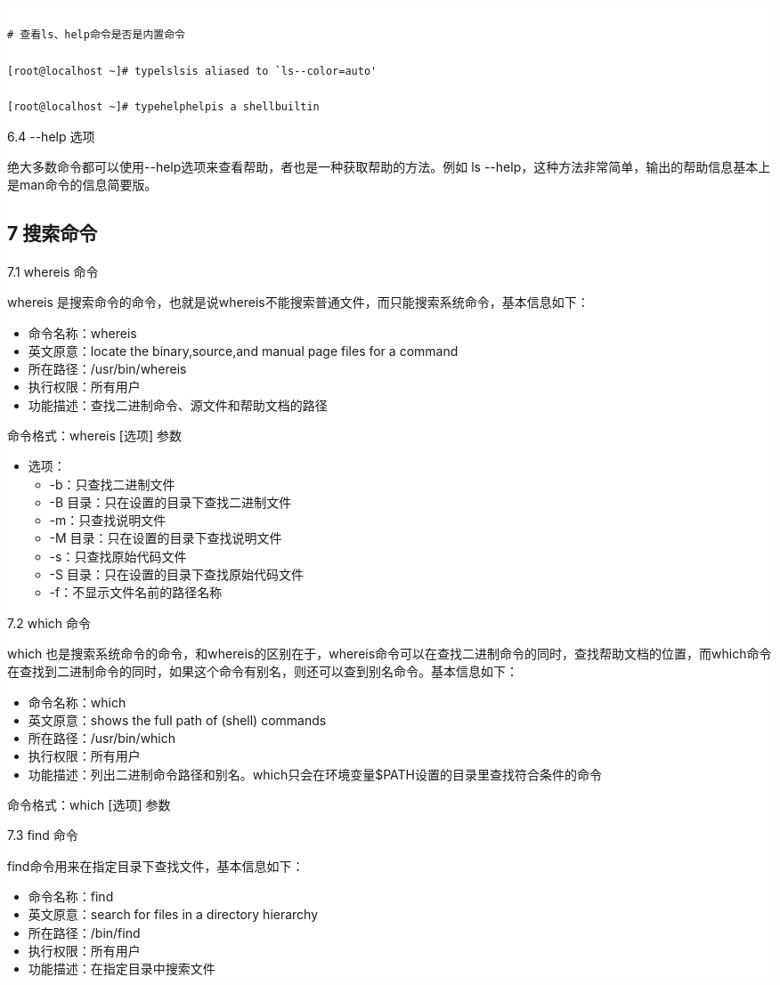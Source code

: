 ```

# 查看ls、help命令是否是内置命令

[root@localhost ~]# typelslsis aliased to `ls--color=auto'

[root@localhost ~]# typehelphelpis a shellbuiltin
```

6.4 --help 选项

绝大多数命令都可以使用--help选项来查看帮助，者也是一种获取帮助的方法。例如 ls --help，这种方法非常简单，输出的帮助信息基本上是man命令的信息简要版。

## 7 搜索命令

7.1 whereis 命令

whereis 是搜索命令的命令，也就是说whereis不能搜索普通文件，而只能搜索系统命令，基本信息如下：

* 命令名称：whereis
* 英文原意：locate
  the binary,source,and manual page files for a command
* 所在路径：/usr/bin/whereis
* 执行权限：所有用户
* 功能描述：查找二进制命令、源文件和帮助文档的路径

命令格式：whereis [选项] 参数

* 选项：
  * -b：只查找二进制文件
  * -B 目录：只在设置的目录下查找二进制文件
  * -m：只查找说明文件
  * -M 目录：只在设置的目录下查找说明文件
  * -s：只查找原始代码文件
  * -S 目录：只在设置的目录下查找原始代码文件
  * -f：不显示文件名前的路径名称

7.2 which 命令

which 也是搜索系统命令的命令，和whereis的区别在于，whereis命令可以在查找二进制命令的同时，查找帮助文档的位置，而which命令在查找到二进制命令的同时，如果这个命令有别名，则还可以查到别名命令。基本信息如下：

* 命令名称：which
* 英文原意：shows
  the full path of (shell) commands
* 所在路径：/usr/bin/which
* 执行权限：所有用户
* 功能描述：列出二进制命令路径和别名。which只会在环境变量$PATH设置的目录里查找符合条件的命令

命令格式：which [选项] 参数

7.3 find 命令

find命令用来在指定目录下查找文件，基本信息如下：

* 命令名称：find
* 英文原意：search
  for files in a directory hierarchy
* 所在路径：/bin/find
* 执行权限：所有用户
* 功能描述：在指定目录中搜索文件
